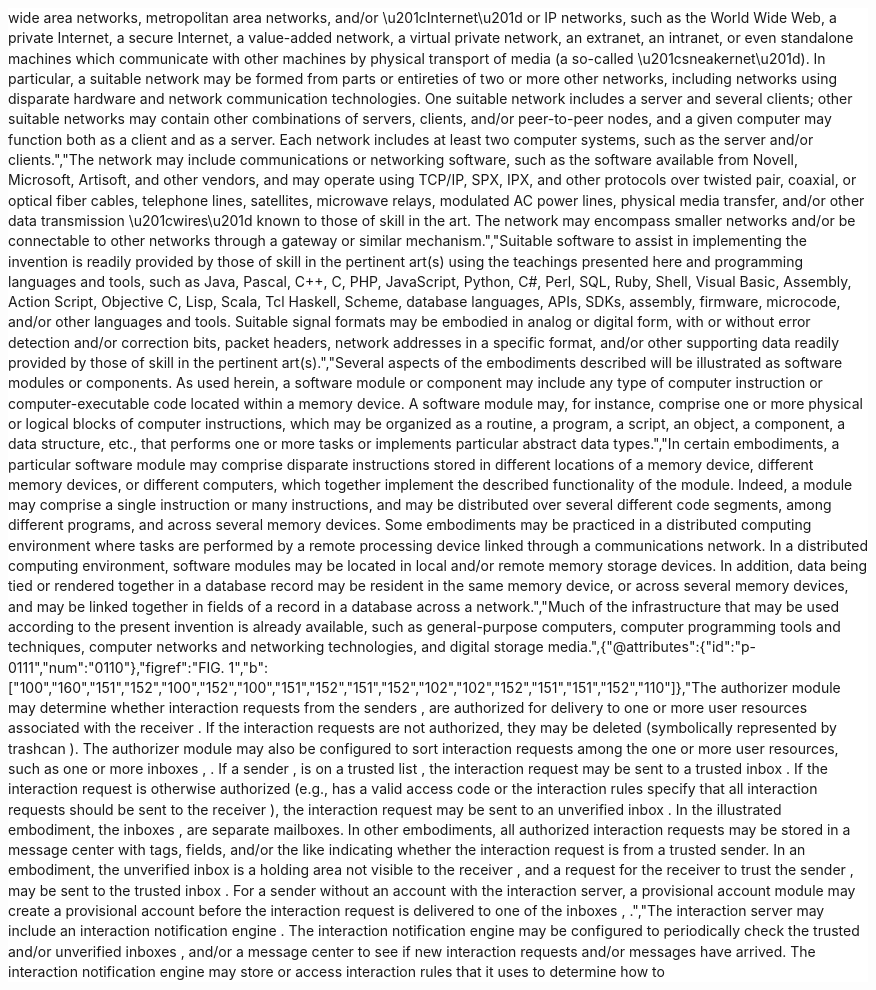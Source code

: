 wide area networks, metropolitan area networks, and\/or \u201cInternet\u201d or IP networks, such as the World Wide Web, a private Internet, a secure Internet, a value-added network, a virtual private network, an extranet, an intranet, or even standalone machines which communicate with other machines by physical transport of media (a so-called \u201csneakernet\u201d). In particular, a suitable network may be formed from parts or entireties of two or more other networks, including networks using disparate hardware and network communication technologies. One suitable network includes a server and several clients; other suitable networks may contain other combinations of servers, clients, and\/or peer-to-peer nodes, and a given computer may function both as a client and as a server. Each network includes at least two computer systems, such as the server and\/or clients.","The network may include communications or networking software, such as the software available from Novell, Microsoft, Artisoft, and other vendors, and may operate using TCP\/IP, SPX, IPX, and other protocols over twisted pair, coaxial, or optical fiber cables, telephone lines, satellites, microwave relays, modulated AC power lines, physical media transfer, and\/or other data transmission \u201cwires\u201d known to those of skill in the art. The network may encompass smaller networks and\/or be connectable to other networks through a gateway or similar mechanism.","Suitable software to assist in implementing the invention is readily provided by those of skill in the pertinent art(s) using the teachings presented here and programming languages and tools, such as Java, Pascal, C++, C, PHP, JavaScript, Python, C#, Perl, SQL, Ruby, Shell, Visual Basic, Assembly, Action Script, Objective C, Lisp, Scala, Tcl Haskell, Scheme, database languages, APIs, SDKs, assembly, firmware, microcode, and\/or other languages and tools. Suitable signal formats may be embodied in analog or digital form, with or without error detection and\/or correction bits, packet headers, network addresses in a specific format, and\/or other supporting data readily provided by those of skill in the pertinent art(s).","Several aspects of the embodiments described will be illustrated as software modules or components. As used herein, a software module or component may include any type of computer instruction or computer-executable code located within a memory device. A software module may, for instance, comprise one or more physical or logical blocks of computer instructions, which may be organized as a routine, a program, a script, an object, a component, a data structure, etc., that performs one or more tasks or implements particular abstract data types.","In certain embodiments, a particular software module may comprise disparate instructions stored in different locations of a memory device, different memory devices, or different computers, which together implement the described functionality of the module. Indeed, a module may comprise a single instruction or many instructions, and may be distributed over several different code segments, among different programs, and across several memory devices. Some embodiments may be practiced in a distributed computing environment where tasks are performed by a remote processing device linked through a communications network. In a distributed computing environment, software modules may be located in local and\/or remote memory storage devices. In addition, data being tied or rendered together in a database record may be resident in the same memory device, or across several memory devices, and may be linked together in fields of a record in a database across a network.","Much of the infrastructure that may be used according to the present invention is already available, such as general-purpose computers, computer programming tools and techniques, computer networks and networking technologies, and digital storage media.",{"@attributes":{"id":"p-0111","num":"0110"},"figref":"FIG. 1","b":["100","160","151","152","100","152","100","151","152","151","152","102","102","152","151","151","152","110"]},"The authorizer module  may determine whether interaction requests from the senders ,  are authorized for delivery to one or more user resources associated with the receiver . If the interaction requests are not authorized, they may be deleted (symbolically represented by trashcan ). The authorizer module  may also be configured to sort interaction requests among the one or more user resources, such as one or more inboxes , . If a sender ,  is on a trusted list , the interaction request may be sent to a trusted inbox . If the interaction request is otherwise authorized (e.g., has a valid access code or the interaction rules specify that all interaction requests should be sent to the receiver ), the interaction request may be sent to an unverified inbox . In the illustrated embodiment, the inboxes ,  are separate mailboxes. In other embodiments, all authorized interaction requests may be stored in a message center with tags, fields, and\/or the like indicating whether the interaction request is from a trusted sender. In an embodiment, the unverified inbox  is a holding area not visible to the receiver , and a request for the receiver  to trust the sender ,  may be sent to the trusted inbox . For a sender  without an account with the interaction server, a provisional account module  may create a provisional account before the interaction request is delivered to one of the inboxes , .","The interaction server  may include an interaction notification engine . The interaction notification engine  may be configured to periodically check the trusted and\/or unverified inboxes ,  and\/or a message center to see if new interaction requests and\/or messages have arrived. The interaction notification engine  may store or access interaction rules that it uses to determine how to